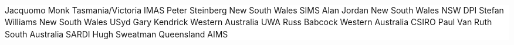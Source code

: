   </tr>
  <tr>
   <td>Jacquomo Monk
   </td>
   <td>Tasmania/Victoria
   </td>
   <td>IMAS
   </td>
  </tr>
  <tr>
   <td>Peter Steinberg
   </td>
   <td>New South Wales
   </td>
   <td>SIMS
   </td>
  </tr>
  <tr>
   <td>Alan Jordan
   </td>
   <td>New South Wales
   </td>
   <td>NSW DPI
   </td>
  </tr>
  <tr>
   <td>Stefan Williams
   </td>
   <td>New South Wales
   </td>
   <td>USyd
   </td>
  </tr>
  <tr>
   <td>Gary Kendrick
   </td>
   <td>Western Australia
   </td>
   <td>UWA
   </td>
  </tr>
  <tr>
   <td>Russ Babcock
   </td>
   <td>Western Australia
   </td>
   <td>CSIRO
   </td>
  </tr>
  <tr>
   <td>Paul Van Ruth
   </td>
   <td>South Australia
   </td>
   <td>SARDI
   </td>
  </tr>
  <tr>
   <td>Hugh Sweatman
   </td>
   <td>Queensland
   </td>
   <td>AIMS
   </td>